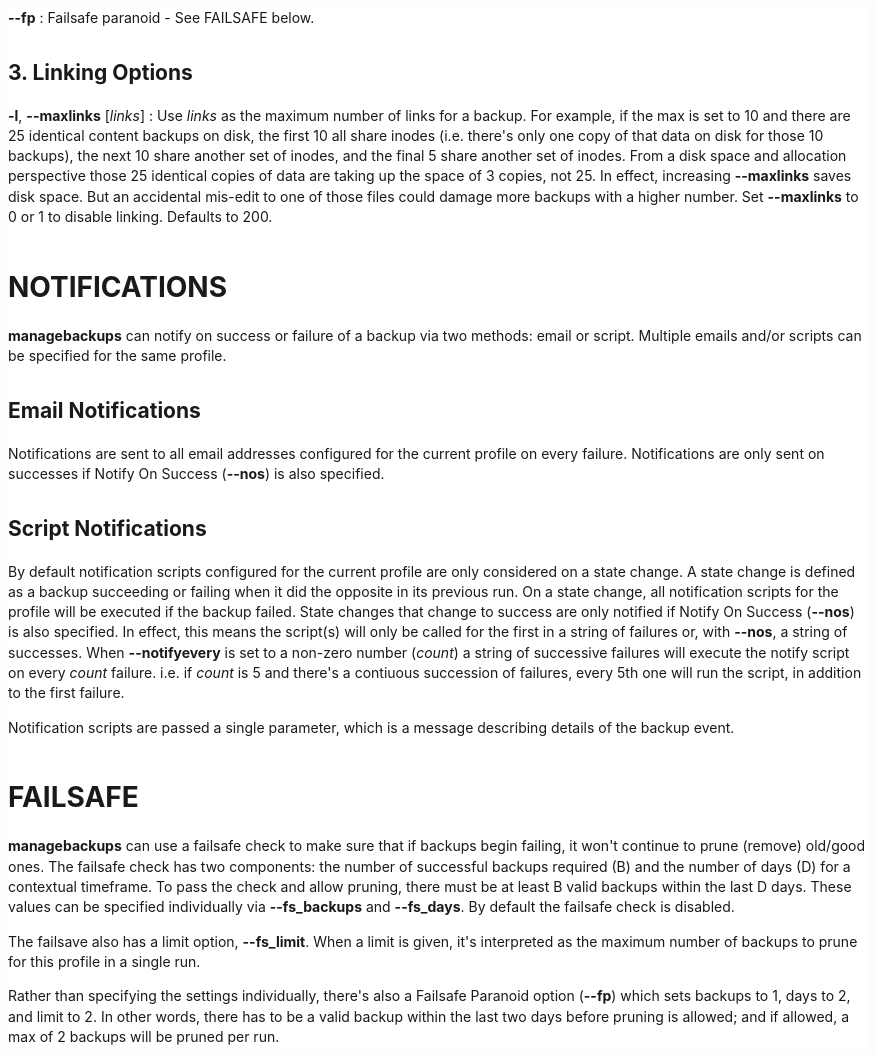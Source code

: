 **--fp**
: Failsafe paranoid - See FAILSAFE below.

## 3. Linking Options

**-l**, **--maxlinks** [*links*]
: Use *links* as the maximum number of links for a backup. For example, if the max is set to 10 and there are 25 identical content backups on disk, the first 10 all share inodes (i.e. there's only one copy of that data on disk for those 10 backups), the next 10 share another set of inodes, and the final 5 share another set of inodes.  From a disk space and allocation perspective those 25 identical copies of data are taking up the space of 3 copies, not 25.  In effect, increasing **--maxlinks** saves disk space. But an accidental mis-edit to one of those files could damage more backups with a higher number. Set **--maxlinks** to 0 or 1 to disable linking. Defaults to 200.

# NOTIFICATIONS
**managebackups** can notify on success or failure of a backup via two methods: email or script. Multiple emails and/or scripts can be specified for the same profile.

## Email Notifications
Notifications are sent to all email addresses configured for the current profile on every failure.  Notifications are only sent on successes if Notify On Success (**--nos**) is also specified.

## Script Notifications
By default notification scripts configured for the current profile are only considered on a state change. A state change is defined as a backup succeeding or failing when it did the opposite in its previous run. On a state change, all notification scripts for the profile will be executed if the backup failed.  State changes that change to success are only notified if Notify On Success (**--nos**) is also specified. In effect, this means the script(s) will only be called for the first in a string of failures or, with **--nos**, a string of successes. When **--notifyevery** is set to a non-zero number (*count*) a string of successive failures will execute the notify script on every *count* failure. i.e. if *count* is 5 and there's a contiuous succession of failures, every 5th one will run the script, in addition to the first failure.

Notification scripts are passed a single parameter, which is a message describing details of the backup event.

# FAILSAFE
**managebackups** can use a failsafe check to make sure that if backups begin failing, it won't continue to prune (remove) old/good ones. The failsafe check has two components: the number of successful backups required (B) and the number of days (D) for a contextual timeframe. To pass the check and allow pruning, there must be at least B valid backups within the last D days. These values can be specified individually via **--fs_backups** and **--fs_days**. By default the failsafe check is disabled.

The failsave also has a limit option, **--fs_limit**.  When a limit is given, it's interpreted as the maximum number of backups to prune for this profile in a single run.

Rather than specifying the settings individually, there's also a Failsafe Paranoid option (**--fp**) which sets backups to 1, days to 2, and limit to 2. In other words, there has to be a valid backup within the last two days before pruning is allowed; and if allowed, a max of 2 backups will be pruned per run.

